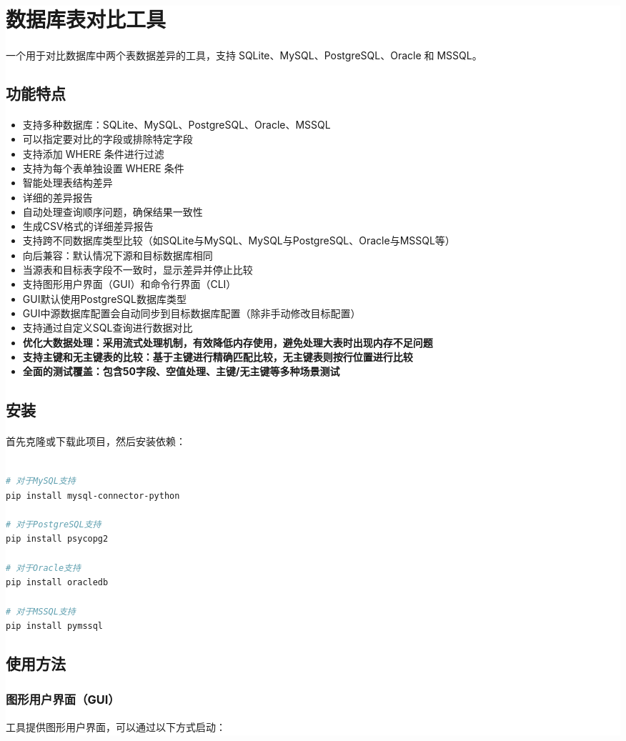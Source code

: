 # 数据库表对比工具

一个用于对比数据库中两个表数据差异的工具，支持 SQLite、MySQL、PostgreSQL、Oracle 和 MSSQL。

## 功能特点

- 支持多种数据库：SQLite、MySQL、PostgreSQL、Oracle、MSSQL
- 可以指定要对比的字段或排除特定字段
- 支持添加 WHERE 条件进行过滤
- 支持为每个表单独设置 WHERE 条件
- 智能处理表结构差异
- 详细的差异报告
- 自动处理查询顺序问题，确保结果一致性
- 生成CSV格式的详细差异报告
- 支持跨不同数据库类型比较（如SQLite与MySQL、MySQL与PostgreSQL、Oracle与MSSQL等）
- 向后兼容：默认情况下源和目标数据库相同
- 当源表和目标表字段不一致时，显示差异并停止比较
- 支持图形用户界面（GUI）和命令行界面（CLI）
- GUI默认使用PostgreSQL数据库类型
- GUI中源数据库配置会自动同步到目标数据库配置（除非手动修改目标配置）
- 支持通过自定义SQL查询进行数据对比
- **优化大数据处理：采用流式处理机制，有效降低内存使用，避免处理大表时出现内存不足问题**
- **支持主键和无主键表的比较：基于主键进行精确匹配比较，无主键表则按行位置进行比较**
- **全面的测试覆盖：包含50字段、空值处理、主键/无主键等多种场景测试**

## 安装

首先克隆或下载此项目，然后安装依赖：

```bash

# 对于MySQL支持
pip install mysql-connector-python

# 对于PostgreSQL支持
pip install psycopg2

# 对于Oracle支持
pip install oracledb

# 对于MSSQL支持
pip install pymssql
```

## 使用方法

### 图形用户界面（GUI）

工具提供图形用户界面，可以通过以下方式启动：
